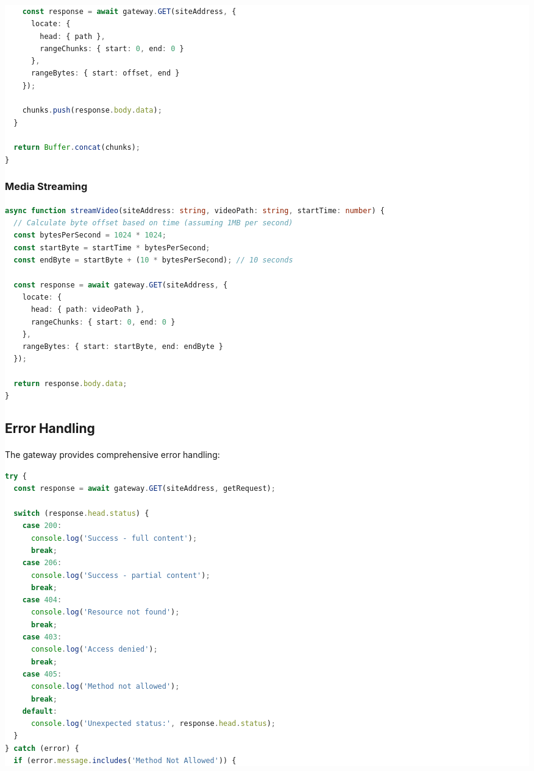 ```typescript
    const response = await gateway.GET(siteAddress, {
      locate: {
        head: { path },
        rangeChunks: { start: 0, end: 0 }
      },
      rangeBytes: { start: offset, end }
    });
    
    chunks.push(response.body.data);
  }
  
  return Buffer.concat(chunks);
}
```

### Media Streaming
```typescript
async function streamVideo(siteAddress: string, videoPath: string, startTime: number) {
  // Calculate byte offset based on time (assuming 1MB per second)
  const bytesPerSecond = 1024 * 1024;
  const startByte = startTime * bytesPerSecond;
  const endByte = startByte + (10 * bytesPerSecond); // 10 seconds
  
  const response = await gateway.GET(siteAddress, {
    locate: {
      head: { path: videoPath },
      rangeChunks: { start: 0, end: 0 }
    },
    rangeBytes: { start: startByte, end: endByte }
  });
  
  return response.body.data;
}
```

## Error Handling

The gateway provides comprehensive error handling:

```typescript
try {
  const response = await gateway.GET(siteAddress, getRequest);
  
  switch (response.head.status) {
    case 200:
      console.log('Success - full content');
      break;
    case 206:
      console.log('Success - partial content');
      break;
    case 404:
      console.log('Resource not found');
      break;
    case 403:
      console.log('Access denied');
      break;
    case 405:
      console.log('Method not allowed');
      break;
    default:
      console.log('Unexpected status:', response.head.status);
  }
} catch (error) {
  if (error.message.includes('Method Not Allowed')) {
```